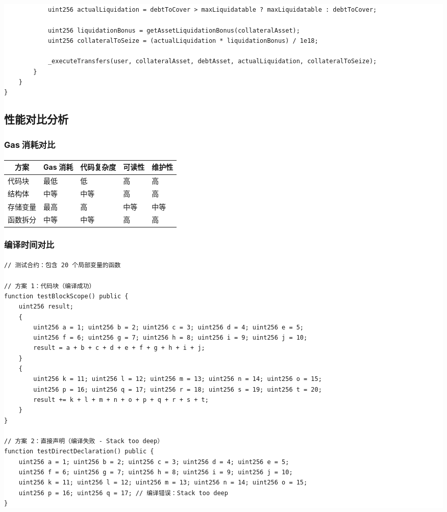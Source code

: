 ```solidity
            uint256 actualLiquidation = debtToCover > maxLiquidatable ? maxLiquidatable : debtToCover;
            
            uint256 liquidationBonus = getAssetLiquidationBonus(collateralAsset);
            uint256 collateralToSeize = (actualLiquidation * liquidationBonus) / 1e18;
            
            _executeTransfers(user, collateralAsset, debtAsset, actualLiquidation, collateralToSeize);
        }
    }
}
```

## 性能对比分析

### Gas 消耗对比

| 方案 | Gas 消耗 | 代码复杂度 | 可读性 | 维护性 |
|------|----------|------------|--------|--------|
| 代码块 | 最低 | 低 | 高 | 高 |
| 结构体 | 中等 | 中等 | 高 | 高 |
| 存储变量 | 最高 | 高 | 中等 | 中等 |
| 函数拆分 | 中等 | 中等 | 高 | 高 |

### 编译时间对比

```solidity
// 测试合约：包含 20 个局部变量的函数

// 方案 1：代码块（编译成功）
function testBlockScope() public {
    uint256 result;
    {
        uint256 a = 1; uint256 b = 2; uint256 c = 3; uint256 d = 4; uint256 e = 5;
        uint256 f = 6; uint256 g = 7; uint256 h = 8; uint256 i = 9; uint256 j = 10;
        result = a + b + c + d + e + f + g + h + i + j;
    }
    {
        uint256 k = 11; uint256 l = 12; uint256 m = 13; uint256 n = 14; uint256 o = 15;
        uint256 p = 16; uint256 q = 17; uint256 r = 18; uint256 s = 19; uint256 t = 20;
        result += k + l + m + n + o + p + q + r + s + t;
    }
}

// 方案 2：直接声明（编译失败 - Stack too deep）
function testDirectDeclaration() public {
    uint256 a = 1; uint256 b = 2; uint256 c = 3; uint256 d = 4; uint256 e = 5;
    uint256 f = 6; uint256 g = 7; uint256 h = 8; uint256 i = 9; uint256 j = 10;
    uint256 k = 11; uint256 l = 12; uint256 m = 13; uint256 n = 14; uint256 o = 15;
    uint256 p = 16; uint256 q = 17; // 编译错误：Stack too deep
}
```
